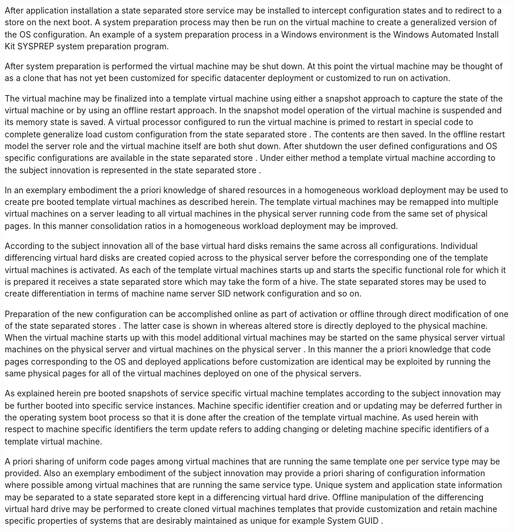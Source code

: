 After application installation a state separated store service may be installed to intercept configuration states and to redirect to a store on the next boot. A system preparation process may then be run on the virtual machine to create a generalized version of the OS configuration. An example of a system preparation process in a Windows environment is the Windows Automated Install Kit SYSPREP system preparation program.

After system preparation is performed the virtual machine may be shut down. At this point the virtual machine may be thought of as a clone that has not yet been customized for specific datacenter deployment or customized to run on activation.

The virtual machine may be finalized into a template virtual machine using either a snapshot approach to capture the state of the virtual machine or by using an offline restart approach. In the snapshot model operation of the virtual machine is suspended and its memory state is saved. A virtual processor configured to run the virtual machine is primed to restart in special code to complete generalize load custom configuration from the state separated store . The contents are then saved. In the offline restart model the server role and the virtual machine itself are both shut down. After shutdown the user defined configurations and OS specific configurations are available in the state separated store . Under either method a template virtual machine according to the subject innovation is represented in the state separated store .

In an exemplary embodiment the a priori knowledge of shared resources in a homogeneous workload deployment may be used to create pre booted template virtual machines as described herein. The template virtual machines may be remapped into multiple virtual machines on a server leading to all virtual machines in the physical server running code from the same set of physical pages. In this manner consolidation ratios in a homogeneous workload deployment may be improved.

According to the subject innovation all of the base virtual hard disks remains the same across all configurations. Individual differencing virtual hard disks are created copied across to the physical server before the corresponding one of the template virtual machines is activated. As each of the template virtual machines starts up and starts the specific functional role for which it is prepared it receives a state separated store which may take the form of a hive. The state separated stores may be used to create differentiation in terms of machine name server SID network configuration and so on.

Preparation of the new configuration can be accomplished online as part of activation or offline through direct modification of one of the state separated stores . The latter case is shown in whereas altered store is directly deployed to the physical machine. When the virtual machine starts up with this model additional virtual machines may be started on the same physical server virtual machines on the physical server and virtual machines on the physical server . In this manner the a priori knowledge that code pages corresponding to the OS and deployed applications before customization are identical may be exploited by running the same physical pages for all of the virtual machines deployed on one of the physical servers.

As explained herein pre booted snapshots of service specific virtual machine templates according to the subject innovation may be further booted into specific service instances. Machine specific identifier creation and or updating may be deferred further in the operating system boot process so that it is done after the creation of the template virtual machine. As used herein with respect to machine specific identifiers the term update refers to adding changing or deleting machine specific identifiers of a template virtual machine.

A priori sharing of uniform code pages among virtual machines that are running the same template one per service type may be provided. Also an exemplary embodiment of the subject innovation may provide a priori sharing of configuration information where possible among virtual machines that are running the same service type. Unique system and application state information may be separated to a state separated store kept in a differencing virtual hard drive. Offline manipulation of the differencing virtual hard drive may be performed to create cloned virtual machines templates that provide customization and retain machine specific properties of systems that are desirably maintained as unique for example System GUID .
